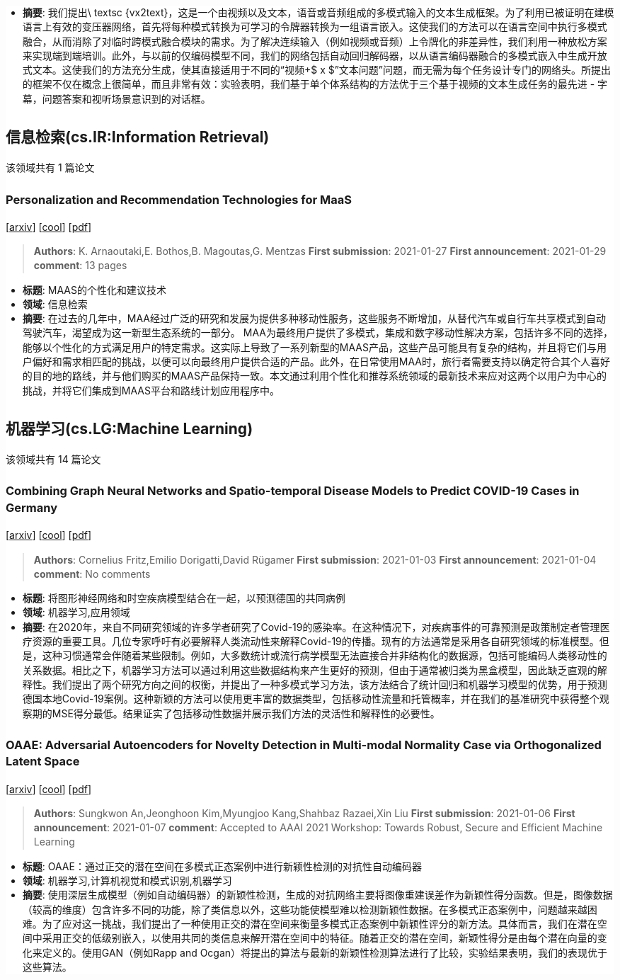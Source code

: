 - **摘要**: 我们提出\ textsc {vx2text}，这是一个由视频以及文本，语音或音频组成的多模式输入的文本生成框架。为了利用已被证明在建模语言上有效的变压器网络，首先将每种模式转换为可学习的令牌器转换为一组语言嵌入。这使我们的方法可以在语言空间中执行多模式融合，从而消除了对临时跨模式融合模块的需求。为了解决连续输入（例如视频或音频）上令牌化的非差异性，我们利用一种放松方案来实现端到端培训。此外，与以前的仅编码模型不同，我们的网络包括自动回归解码器，以从语言编码器融合的多模式嵌入中生成开放式文本。这使我们的方法充分生成，使其直接适用于不同的“视频+$ x $”文本问题”问题，而无需为每个任务设计专门的网络头。所提出的框架不仅在概念上很简单，而且非常有效：实验表明，我们基于单个体系结构的方法优于三个基于视频的文本生成任务的最先进 - 字幕，问题答案和视听场景意识到的对话框。

## 信息检索(cs.IR:Information Retrieval)

该领域共有 1 篇论文

### Personalization and Recommendation Technologies for MaaS 
[[arxiv](https://arxiv.org/abs/2101.12335)] [[cool](https://papers.cool/arxiv/2101.12335)] [[pdf](https://arxiv.org/pdf/2101.12335)]
> **Authors**: K. Arnaoutaki,E. Bothos,B. Magoutas,G. Mentzas
> **First submission**: 2021-01-27
> **First announcement**: 2021-01-29
> **comment**: 13 pages
- **标题**: MAAS的个性化和建议技术
- **领域**: 信息检索
- **摘要**: 在过去的几年中，MAA经过广泛的研究和发展为提供多种移动性服务，这些服务不断增加，从替代汽车或自行车共享模式到自动驾驶汽车，渴望成为这一新型生态系统的一部分。 MAA为最终用户提供了多模式，集成和数字移动性解决方案，包括许多不同的选择，能够以个性化的方式满足用户的特定需求。这实际上导致了一系列新型的MAAS产品，这些产品可能具有复杂的结构，并且将它们与用户偏好和需求相匹配的挑战，以便可以向最终用户提供合适的产品。此外，在日常使用MAA时，旅行者需要支持以确定符合其个人喜好的目的地的路线，并与他们购买的MAAS产品保持一致。本文通过利用个性化和推荐系统领域的最新技术来应对这两个以用户为中心的挑战，并将它们集成到MAAS平台和路线计划应用程序中。

## 机器学习(cs.LG:Machine Learning)

该领域共有 14 篇论文

### Combining Graph Neural Networks and Spatio-temporal Disease Models to Predict COVID-19 Cases in Germany 
[[arxiv](https://arxiv.org/abs/2101.00661)] [[cool](https://papers.cool/arxiv/2101.00661)] [[pdf](https://arxiv.org/pdf/2101.00661)]
> **Authors**: Cornelius Fritz,Emilio Dorigatti,David Rügamer
> **First submission**: 2021-01-03
> **First announcement**: 2021-01-04
> **comment**: No comments
- **标题**: 将图形神经网络和时空疾病模型结合在一起，以预测德国的共同病例
- **领域**: 机器学习,应用领域
- **摘要**: 在2020年，来自不同研究领域的许多学者研究了Covid-19的感染率。在这种情况下，对疾病事件的可靠预测是政策制定者管理医疗资源的重要工具。几位专家呼吁有必要解释人类流动性来解释Covid-19的传播。现有的方法通常是采用各自研究领域的标准模型。但是，这种习惯通常会伴随着某些限制。例如，大多数统计或流行病学模型无法直接合并非结构化的数据源，包括可能编码人类移动性的关系数据。相比之下，机器学习方法可以通过利用这些数据结构来产生更好的预测，但由于通常被归类为黑盒模型，因此缺乏直观的解释性。我们提出了两个研究方向之间的权衡，并提出了一种多模式学习方法，该方法结合了统计回归和机器学习模型的优势，用于预测德国本地Covid-19案例。这种新颖的方法可以使用更丰富的数据类型，包括移动性流量和托管概率，并在我们的基准研究中获得整个观察期的MSE得分最低。结果证实了包括移动性数据并展示我们方法的灵活性和解释性的必要性。

### OAAE: Adversarial Autoencoders for Novelty Detection in Multi-modal Normality Case via Orthogonalized Latent Space 
[[arxiv](https://arxiv.org/abs/2101.02358)] [[cool](https://papers.cool/arxiv/2101.02358)] [[pdf](https://arxiv.org/pdf/2101.02358)]
> **Authors**: Sungkwon An,Jeonghoon Kim,Myungjoo Kang,Shahbaz Razaei,Xin Liu
> **First submission**: 2021-01-06
> **First announcement**: 2021-01-07
> **comment**: Accepted to AAAI 2021 Workshop: Towards Robust, Secure and Efficient Machine Learning
- **标题**: OAAE：通过正交的潜在空间在多模式正态案例中进行新颖性检测的对抗性自动编码器
- **领域**: 机器学习,计算机视觉和模式识别,机器学习
- **摘要**: 使用深层生成模型（例如自动编码器）的新颖性检测，生成的对抗网络主要将图像重建误差作为新颖性得分函数。但是，图像数据（较高的维度）包含许多不同的功能，除了类信息以外，这些功能使模型难以检测新颖性数据。在多模式正态案例中，问题越来越困难。为了应对这一挑战，我们提出了一种使用正交的潜在空间来衡量多模式正态案例中新颖性评分的新方法。具体而言，我们在潜在空间中采用正交的低级别嵌入，以使用共同的类信息来解开潜在空间中的特征。随着正交的潜在空间，新颖性得分是由每个潜在向量的变化来定义的。使用GAN（例如Rapp and Ocgan）将提出的算法与最新的新颖性检测算法进行了比较，实验结果表明，我们的表现优于这些算法。
